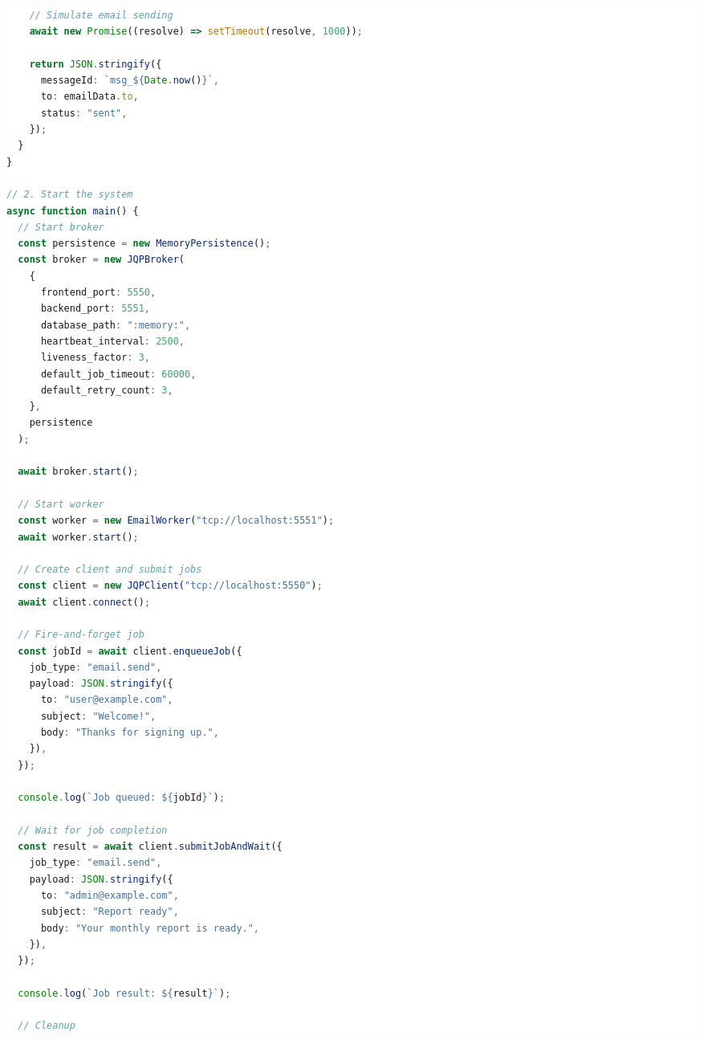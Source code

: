 ```typescript
    // Simulate email sending
    await new Promise((resolve) => setTimeout(resolve, 1000));

    return JSON.stringify({
      messageId: `msg_${Date.now()}`,
      to: emailData.to,
      status: "sent",
    });
  }
}

// 2. Start the system
async function main() {
  // Start broker
  const persistence = new MemoryPersistence();
  const broker = new JQPBroker(
    {
      frontend_port: 5550,
      backend_port: 5551,
      database_path: ":memory:",
      heartbeat_interval: 2500,
      liveness_factor: 3,
      default_job_timeout: 60000,
      default_retry_count: 3,
    },
    persistence
  );

  await broker.start();

  // Start worker
  const worker = new EmailWorker("tcp://localhost:5551");
  await worker.start();

  // Create client and submit jobs
  const client = new JQPClient("tcp://localhost:5550");
  await client.connect();

  // Fire-and-forget job
  const jobId = await client.enqueueJob({
    job_type: "email.send",
    payload: JSON.stringify({
      to: "user@example.com",
      subject: "Welcome!",
      body: "Thanks for signing up.",
    }),
  });

  console.log(`Job queued: ${jobId}`);

  // Wait for job completion
  const result = await client.submitJobAndWait({
    job_type: "email.send",
    payload: JSON.stringify({
      to: "admin@example.com",
      subject: "Report ready",
      body: "Your monthly report is ready.",
    }),
  });

  console.log(`Job result: ${result}`);

  // Cleanup
```